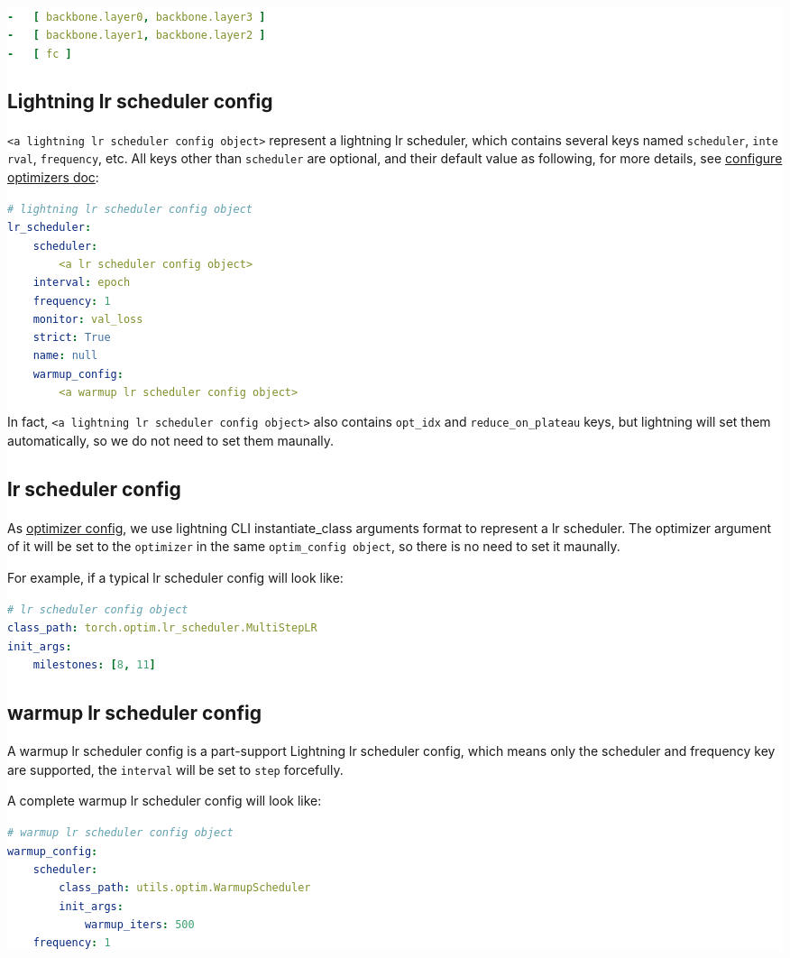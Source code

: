 ```yaml
-   [ backbone.layer0, backbone.layer3 ]
-   [ backbone.layer1, backbone.layer2 ]
-   [ fc ]
```

## Lightning lr scheduler config

`<a lightning lr scheduler config object>` represent a lightning lr scheduler, which contains several keys named `scheduler`, `interval`, `frequency`, etc. All keys other than `scheduler` are optional, and their default value as following, for more details, see [configure optimizers doc](https://pytorch-lightning.readthedocs.io/en/stable/common/lightning_module.html#configure-optimizers):

```yaml
# lightning lr scheduler config object
lr_scheduler:
    scheduler:
        <a lr scheduler config object>
    interval: epoch
    frequency: 1
    monitor: val_loss
    strict: True
    name: null
    warmup_config: 
        <a warmup lr scheduler config object>
```

In fact, `<a lightning lr scheduler config object>` also contains `opt_idx` and `reduce_on_plateau` keys, but lightning will set them automatically, so we do not need to set them maunally.

## lr scheduler config

As [optimizer config](#optimizer-config), we use lightning CLI instantiate_class arguments format to represent a lr scheduler. The optimizer argument of it will be set to the `optimizer` in the same `optim_config object`, so there is no need to set it maunally.

For example, if a typical lr scheduler config will look like:

```yaml
# lr scheduler config object
class_path: torch.optim.lr_scheduler.MultiStepLR
init_args:
    milestones: [8, 11]
```

## warmup lr scheduler config

A warmup lr scheduler config is a part-support Lightning lr scheduler config, which means only the scheduler and frequency key are supported, the `interval` will be set to `step` forcefully.

A complete warmup lr scheduler config will look like:

```yaml
# warmup lr scheduler config object
warmup_config:
    scheduler:
        class_path: utils.optim.WarmupScheduler
        init_args:
            warmup_iters: 500
    frequency: 1
```
